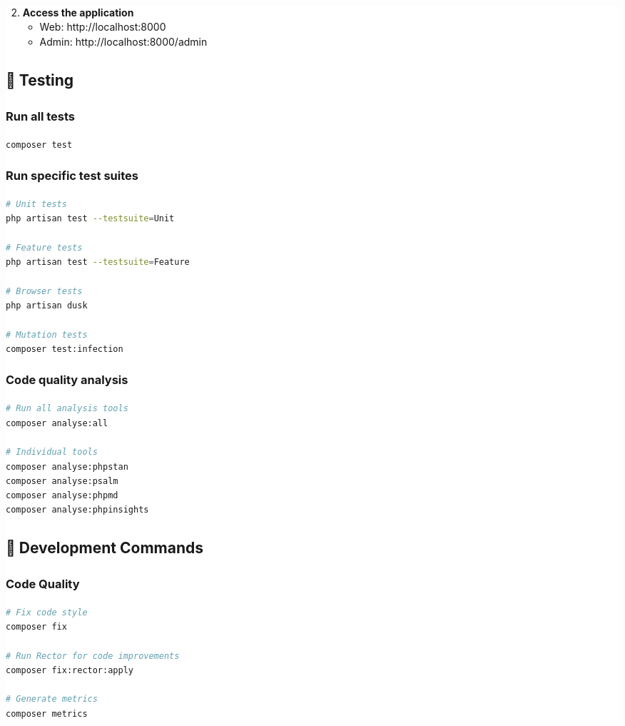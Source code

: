 2. **Access the application**
   - Web: http://localhost:8000
   - Admin: http://localhost:8000/admin

## 🧪 Testing

### Run all tests
```bash
composer test
```

### Run specific test suites
```bash
# Unit tests
php artisan test --testsuite=Unit

# Feature tests
php artisan test --testsuite=Feature

# Browser tests
php artisan dusk

# Mutation tests
composer test:infection
```

### Code quality analysis
```bash
# Run all analysis tools
composer analyse:all

# Individual tools
composer analyse:phpstan
composer analyse:psalm
composer analyse:phpmd
composer analyse:phpinsights
```

## 🔧 Development Commands

### Code Quality
```bash
# Fix code style
composer fix

# Run Rector for code improvements
composer fix:rector:apply

# Generate metrics
composer metrics
```
